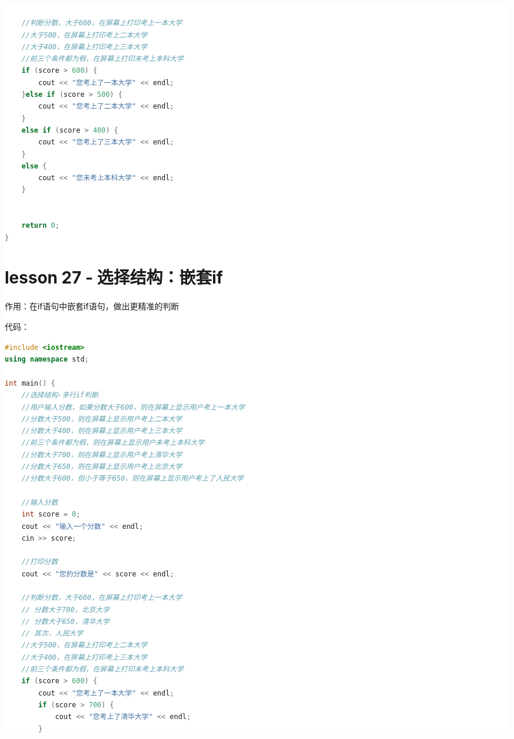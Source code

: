 ```c++

	//判断分数，大于600，在屏幕上打印考上一本大学
	//大于500，在屏幕上打印考上二本大学
	//大于400，在屏幕上打印考上三本大学
	//前三个条件都为假，在屏幕上打印未考上本科大学
	if (score > 600) {
		cout << "您考上了一本大学" << endl;
	}else if (score > 500) {
		cout << "您考上了二本大学" << endl;
	}
	else if (score > 400) {
		cout << "您考上了三本大学" << endl;
	}
	else {
		cout << "您未考上本科大学" << endl;
	}


	return 0;
}
```



# lesson 27 - 选择结构：嵌套if

作用：在if语句中嵌套if语句，做出更精准的判断

代码：

```c++
#include <iostream>
using namespace std;

int main() {
	//选择结构-多行if判断
	//用户输入分数，如果分数大于600，则在屏幕上显示用户考上一本大学
	//分数大于500，则在屏幕上显示用户考上二本大学
	//分数大于400，则在屏幕上显示用户考上三本大学
	//前三个条件都为假，则在屏幕上显示用户未考上本科大学
	//分数大于700，则在屏幕上显示用户考上清华大学
	//分数大于650，则在屏幕上显示用户考上北京大学
	//分数大于600，但小于等于650，则在屏幕上显示用户考上了人民大学

	//输入分数
	int score = 0;
	cout << "输入一个分数" << endl;
	cin >> score;

	//打印分数
	cout << "您的分数是" << score << endl;

	//判断分数，大于600，在屏幕上打印考上一本大学
	// 分数大于700，北京大学
	// 分数大于650，清华大学
	// 其次，人民大学
	//大于500，在屏幕上打印考上二本大学
	//大于400，在屏幕上打印考上三本大学
	//前三个条件都为假，在屏幕上打印未考上本科大学
	if (score > 600) {
		cout << "您考上了一本大学" << endl;
		if (score > 700) {
			cout << "您考上了清华大学" << endl;
		}
```